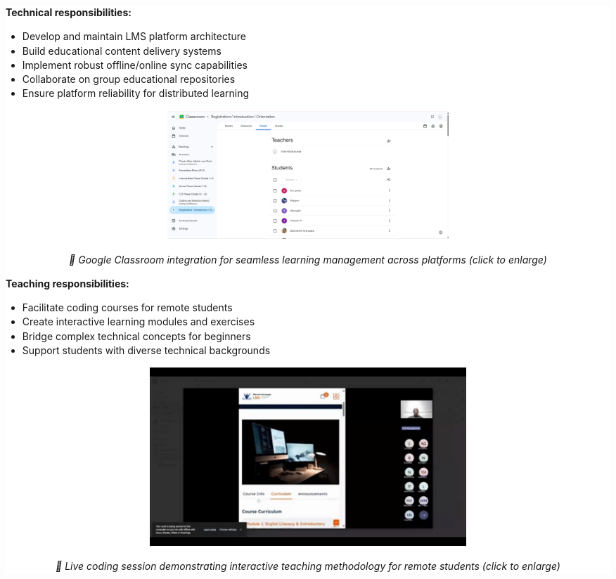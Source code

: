 **Technical responsibilities:**
- Develop and maintain LMS platform architecture
- Build educational content delivery systems
- Implement robust offline/online sync capabilities
- Collaborate on group educational repositories
- Ensure platform reliability for distributed learning

<div align="center">
<a href="images/integration-with-google-classroom.png" target="_blank">
<img src="images/integration-with-google-classroom.png" alt="Google Classroom Integration" width="400"/>
</a>
<p><em>🔗 Google Classroom integration for seamless learning management across platforms (click to enlarge)</em></p>
</div>

**Teaching responsibilities:**
- Facilitate coding courses for remote students
- Create interactive learning modules and exercises
- Bridge complex technical concepts for beginners
- Support students with diverse technical backgrounds

<div align="center">
<a href="images/online-session-demo.gif" target="_blank">
<img src="images/online-session-demo.gif" alt="Live Online Teaching Session" width="450"/>
</a>
<p><em>🎥 Live coding session demonstrating interactive teaching methodology for remote students (click to enlarge)</em></p>
</div>
